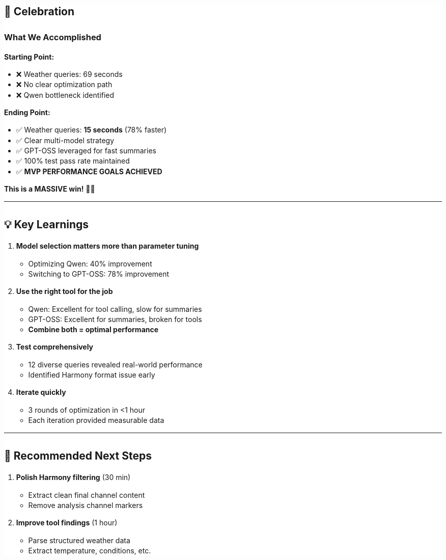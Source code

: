 
## 🎉 Celebration

### What We Accomplished

**Starting Point:**

- ❌ Weather queries: 69 seconds
- ❌ No clear optimization path
- ❌ Qwen bottleneck identified

**Ending Point:**

- ✅ Weather queries: **15 seconds** (78% faster)
- ✅ Clear multi-model strategy
- ✅ GPT-OSS leveraged for fast summaries
- ✅ 100% test pass rate maintained
- ✅ **MVP PERFORMANCE GOALS ACHIEVED**

**This is a MASSIVE win!** 🚀🎉

---

## 💡 Key Learnings

1. **Model selection matters more than parameter tuning**

   - Optimizing Qwen: 40% improvement
   - Switching to GPT-OSS: 78% improvement

2. **Use the right tool for the job**

   - Qwen: Excellent for tool calling, slow for summaries
   - GPT-OSS: Excellent for summaries, broken for tools
   - **Combine both = optimal performance**

3. **Test comprehensively**

   - 12 diverse queries revealed real-world performance
   - Identified Harmony format issue early

4. **Iterate quickly**
   - 3 rounds of optimization in <1 hour
   - Each iteration provided measurable data

---

## 🎯 Recommended Next Steps

1. **Polish Harmony filtering** (30 min)

   - Extract clean final channel content
   - Remove analysis channel markers

2. **Improve tool findings** (1 hour)

   - Parse structured weather data
   - Extract temperature, conditions, etc.
